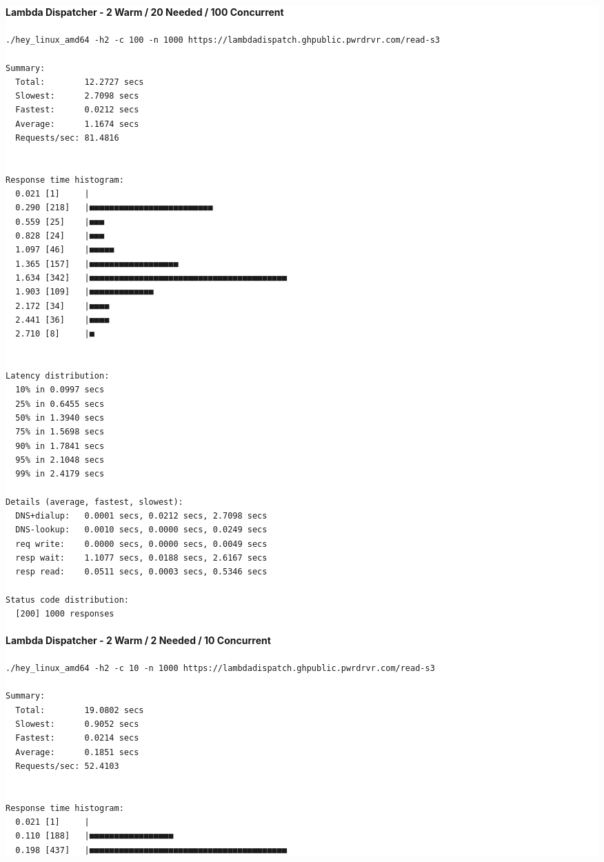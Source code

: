 #### Lambda Dispatcher - 2 Warm / 20 Needed / 100 Concurrent

```log
./hey_linux_amd64 -h2 -c 100 -n 1000 https://lambdadispatch.ghpublic.pwrdrvr.com/read-s3

Summary:
  Total:        12.2727 secs
  Slowest:      2.7098 secs
  Fastest:      0.0212 secs
  Average:      1.1674 secs
  Requests/sec: 81.4816
  

Response time histogram:
  0.021 [1]     |
  0.290 [218]   |■■■■■■■■■■■■■■■■■■■■■■■■■
  0.559 [25]    |■■■
  0.828 [24]    |■■■
  1.097 [46]    |■■■■■
  1.365 [157]   |■■■■■■■■■■■■■■■■■■
  1.634 [342]   |■■■■■■■■■■■■■■■■■■■■■■■■■■■■■■■■■■■■■■■■
  1.903 [109]   |■■■■■■■■■■■■■
  2.172 [34]    |■■■■
  2.441 [36]    |■■■■
  2.710 [8]     |■


Latency distribution:
  10% in 0.0997 secs
  25% in 0.6455 secs
  50% in 1.3940 secs
  75% in 1.5698 secs
  90% in 1.7841 secs
  95% in 2.1048 secs
  99% in 2.4179 secs

Details (average, fastest, slowest):
  DNS+dialup:   0.0001 secs, 0.0212 secs, 2.7098 secs
  DNS-lookup:   0.0010 secs, 0.0000 secs, 0.0249 secs
  req write:    0.0000 secs, 0.0000 secs, 0.0049 secs
  resp wait:    1.1077 secs, 0.0188 secs, 2.6167 secs
  resp read:    0.0511 secs, 0.0003 secs, 0.5346 secs

Status code distribution:
  [200] 1000 responses
```

#### Lambda Dispatcher - 2 Warm / 2 Needed / 10 Concurrent

```log
./hey_linux_amd64 -h2 -c 10 -n 1000 https://lambdadispatch.ghpublic.pwrdrvr.com/read-s3

Summary:
  Total:        19.0802 secs
  Slowest:      0.9052 secs
  Fastest:      0.0214 secs
  Average:      0.1851 secs
  Requests/sec: 52.4103
  

Response time histogram:
  0.021 [1]     |
  0.110 [188]   |■■■■■■■■■■■■■■■■■
  0.198 [437]   |■■■■■■■■■■■■■■■■■■■■■■■■■■■■■■■■■■■■■■■■
```